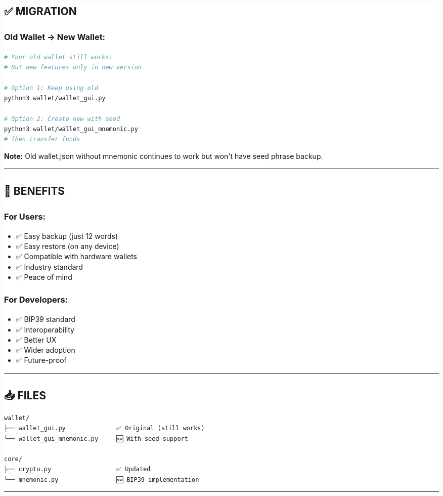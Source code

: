 
## ✅ **MIGRATION**

### Old Wallet → New Wallet:

```bash
# Your old wallet still works!
# But new features only in new version

# Option 1: Keep using old
python3 wallet/wallet_gui.py

# Option 2: Create new with seed
python3 wallet/wallet_gui_mnemonic.py
# Then transfer funds
```

**Note:** Old wallet.json without mnemonic continues to work but won't have seed phrase backup.

---

## 🎊 **BENEFITS**

### For Users:
- ✅ Easy backup (just 12 words)
- ✅ Easy restore (on any device)
- ✅ Compatible with hardware wallets
- ✅ Industry standard
- ✅ Peace of mind

### For Developers:
- ✅ BIP39 standard
- ✅ Interoperability
- ✅ Better UX
- ✅ Wider adoption
- ✅ Future-proof

---

## 📥 **FILES**

```
wallet/
├── wallet_gui.py              ✅ Original (still works)
└── wallet_gui_mnemonic.py     🆕 With seed support

core/
├── crypto.py                  ✅ Updated
└── mnemonic.py                🆕 BIP39 implementation
```

---